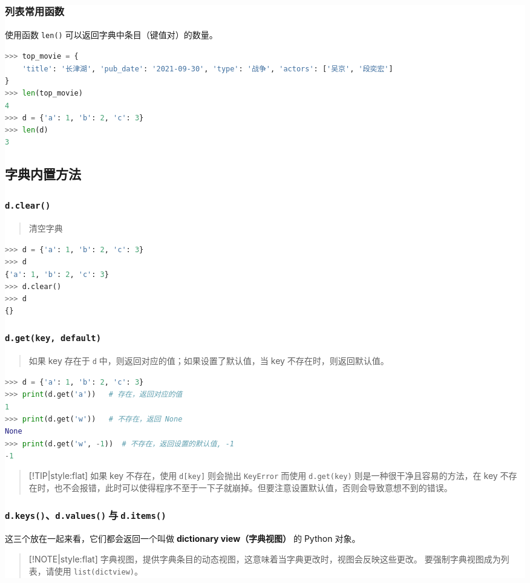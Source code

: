 ### 列表常用函数

使用函数 `len()` 可以返回字典中条目（键值对）的数量。

```python
>>> top_movie = {
    'title': '长津湖', 'pub_date': '2021-09-30', 'type': '战争', 'actors': ['吴京', '段奕宏']
}
>>> len(top_movie)
4
>>> d = {'a': 1, 'b': 2, 'c': 3}
>>> len(d)
3
```

## 字典内置方法

### `d.clear()`

> 清空字典

```python
>>> d = {'a': 1, 'b': 2, 'c': 3}
>>> d
{'a': 1, 'b': 2, 'c': 3}
>>> d.clear()
>>> d
{}
```

### `d.get(key, default)`

> 如果 key 存在于 `d` 中，则返回对应的值；如果设置了默认值，当 key 不存在时，则返回默认值。

```python
>>> d = {'a': 1, 'b': 2, 'c': 3}
>>> print(d.get('a'))   # 存在，返回对应的值
1
>>> print(d.get('w'))   # 不存在，返回 None
None
>>> print(d.get('w', -1))  # 不存在，返回设置的默认值, -1
-1
```

> [!TIP|style:flat]
> 如果 key 不存在，使用 `d[key]` 则会抛出 `KeyError`
> 而使用 `d.get(key)` 则是一种很干净且容易的方法，在 key 不存在时，也不会报错，此时可以使得程序不至于一下子就崩掉。但要注意设置默认值，否则会导致意想不到的错误。


### `d.keys()`、`d.values()` 与 `d.items()`

这三个放在一起来看，它们都会返回一个叫做 **dictionary view（字典视图）** 的 Python 对象。

> [!NOTE|style:flat]
> 字典视图，提供字典条目的动态视图，这意味着当字典更改时，视图会反映这些更改。 
> 要强制字典视图成为列表，请使用 `list(dictview)`。
